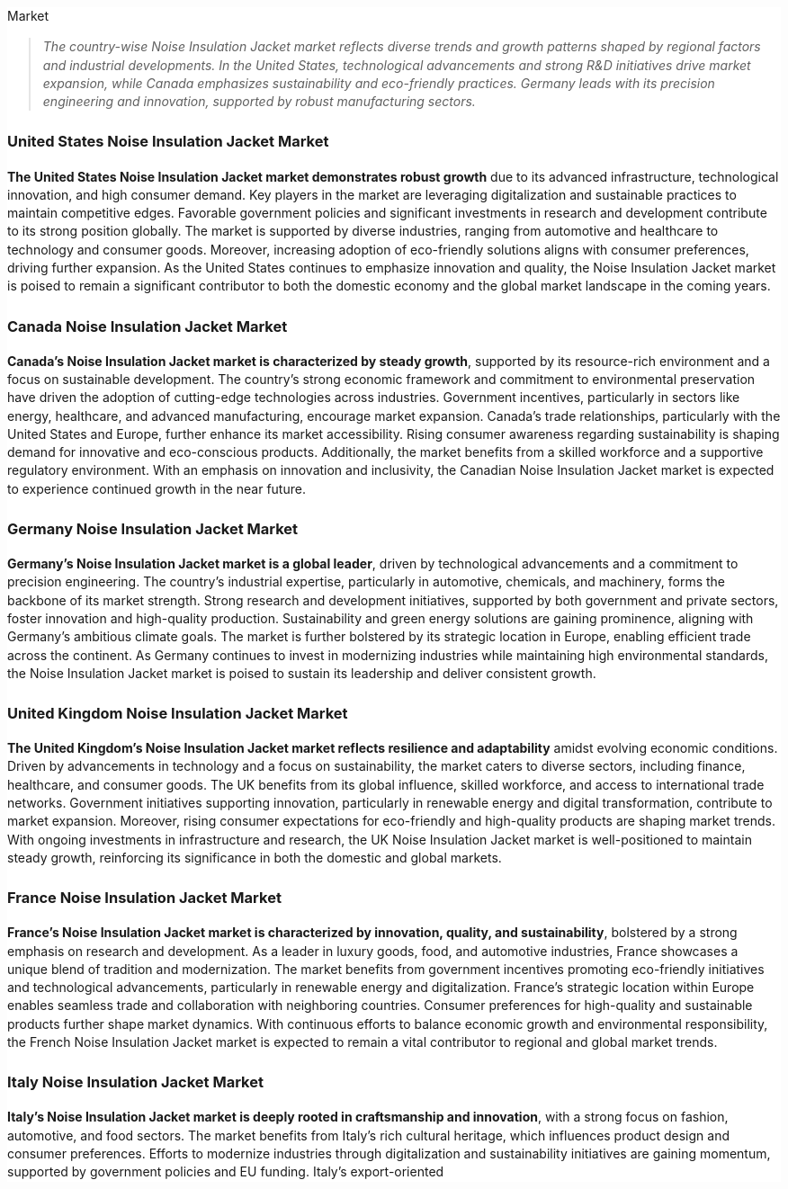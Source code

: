 Market<br /></span></h1><blockquote><p><em><span class="">The country-wise Noise Insulation Jacket market reflects diverse trends and growth patterns shaped by regional factors and industrial developments. In the United States, technological advancements and strong R&amp;D initiatives drive market expansion, while Canada emphasizes sustainability and eco-friendly practices. Germany leads with its precision engineering and innovation, supported by robust manufacturing sectors.</span></em></p></blockquote><h3><strong>United States Noise Insulation Jacket Market</strong></h3><p><strong>The United States Noise Insulation Jacket market demonstrates robust growth</strong> due to its advanced infrastructure, technological innovation, and high consumer demand. Key players in the market are leveraging digitalization and sustainable practices to maintain competitive edges. Favorable government policies and significant investments in research and development contribute to its strong position globally. The market is supported by diverse industries, ranging from automotive and healthcare to technology and consumer goods. Moreover, increasing adoption of eco-friendly solutions aligns with consumer preferences, driving further expansion. As the United States continues to emphasize innovation and quality, the Noise Insulation Jacket market is poised to remain a significant contributor to both the domestic economy and the global market landscape in the coming years.</p><h3><strong>Canada Noise Insulation Jacket Market</strong></h3><p><strong>Canada&rsquo;s Noise Insulation Jacket market is characterized by steady growth</strong>, supported by its resource-rich environment and a focus on sustainable development. The country&rsquo;s strong economic framework and commitment to environmental preservation have driven the adoption of cutting-edge technologies across industries. Government incentives, particularly in sectors like energy, healthcare, and advanced manufacturing, encourage market expansion. Canada&rsquo;s trade relationships, particularly with the United States and Europe, further enhance its market accessibility. Rising consumer awareness regarding sustainability is shaping demand for innovative and eco-conscious products. Additionally, the market benefits from a skilled workforce and a supportive regulatory environment. With an emphasis on innovation and inclusivity, the Canadian Noise Insulation Jacket market is expected to experience continued growth in the near future.</p><h3><strong>Germany Noise Insulation Jacket Market</strong></h3><p><strong>Germany&rsquo;s Noise Insulation Jacket market is a global leader</strong>, driven by technological advancements and a commitment to precision engineering. The country&rsquo;s industrial expertise, particularly in automotive, chemicals, and machinery, forms the backbone of its market strength. Strong research and development initiatives, supported by both government and private sectors, foster innovation and high-quality production. Sustainability and green energy solutions are gaining prominence, aligning with Germany&rsquo;s ambitious climate goals. The market is further bolstered by its strategic location in Europe, enabling efficient trade across the continent. As Germany continues to invest in modernizing industries while maintaining high environmental standards, the Noise Insulation Jacket market is poised to sustain its leadership and deliver consistent growth.</p><h3><strong>United Kingdom Noise Insulation Jacket Market</strong></h3><p><strong>The United Kingdom&rsquo;s Noise Insulation Jacket market reflects resilience and adaptability</strong> amidst evolving economic conditions. Driven by advancements in technology and a focus on sustainability, the market caters to diverse sectors, including finance, healthcare, and consumer goods. The UK benefits from its global influence, skilled workforce, and access to international trade networks. Government initiatives supporting innovation, particularly in renewable energy and digital transformation, contribute to market expansion. Moreover, rising consumer expectations for eco-friendly and high-quality products are shaping market trends. With ongoing investments in infrastructure and research, the UK Noise Insulation Jacket market is well-positioned to maintain steady growth, reinforcing its significance in both the domestic and global markets.</p><h3><strong>France Noise Insulation Jacket Market</strong></h3><p><strong>France&rsquo;s Noise Insulation Jacket market is characterized by innovation, quality, and sustainability</strong>, bolstered by a strong emphasis on research and development. As a leader in luxury goods, food, and automotive industries, France showcases a unique blend of tradition and modernization. The market benefits from government incentives promoting eco-friendly initiatives and technological advancements, particularly in renewable energy and digitalization. France&rsquo;s strategic location within Europe enables seamless trade and collaboration with neighboring countries. Consumer preferences for high-quality and sustainable products further shape market dynamics. With continuous efforts to balance economic growth and environmental responsibility, the French Noise Insulation Jacket market is expected to remain a vital contributor to regional and global market trends.</p><h3><strong>Italy Noise Insulation Jacket Market</strong></h3><p><strong>Italy&rsquo;s Noise Insulation Jacket market is deeply rooted in craftsmanship and innovation</strong>, with a strong focus on fashion, automotive, and food sectors. The market benefits from Italy&rsquo;s rich cultural heritage, which influences product design and consumer preferences. Efforts to modernize industries through digitalization and sustainability initiatives are gaining momentum, supported by government policies and EU funding. Italy&rsquo;s export-oriented